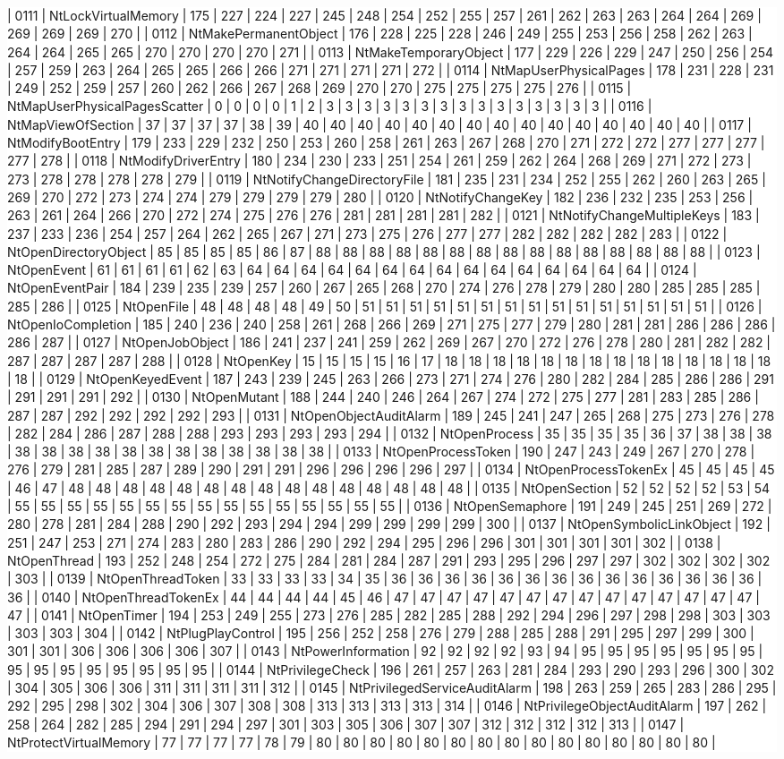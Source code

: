| 0111 | NtLockVirtualMemory | 175 | 227 | 224 | 227 | 245 | 248 | 254 | 252 | 255 | 257 | 261 | 262 | 263 | 263 | 264 | 264 | 269 | 269 | 269 | 269 | 270 | 
| 0112 | NtMakePermanentObject | 176 | 228 | 225 | 228 | 246 | 249 | 255 | 253 | 256 | 258 | 262 | 263 | 264 | 264 | 265 | 265 | 270 | 270 | 270 | 270 | 271 | 
| 0113 | NtMakeTemporaryObject | 177 | 229 | 226 | 229 | 247 | 250 | 256 | 254 | 257 | 259 | 263 | 264 | 265 | 265 | 266 | 266 | 271 | 271 | 271 | 271 | 272 | 
| 0114 | NtMapUserPhysicalPages | 178 | 231 | 228 | 231 | 249 | 252 | 259 | 257 | 260 | 262 | 266 | 267 | 268 | 269 | 270 | 270 | 275 | 275 | 275 | 275 | 276 | 
| 0115 | NtMapUserPhysicalPagesScatter | 0 | 0 | 0 | 0 | 1 | 2 | 3 | 3 | 3 | 3 | 3 | 3 | 3 | 3 | 3 | 3 | 3 | 3 | 3 | 3 | 3 | 
| 0116 | NtMapViewOfSection | 37 | 37 | 37 | 37 | 38 | 39 | 40 | 40 | 40 | 40 | 40 | 40 | 40 | 40 | 40 | 40 | 40 | 40 | 40 | 40 | 40 | 
| 0117 | NtModifyBootEntry | 179 | 233 | 229 | 232 | 250 | 253 | 260 | 258 | 261 | 263 | 267 | 268 | 270 | 271 | 272 | 272 | 277 | 277 | 277 | 277 | 278 | 
| 0118 | NtModifyDriverEntry | 180 | 234 | 230 | 233 | 251 | 254 | 261 | 259 | 262 | 264 | 268 | 269 | 271 | 272 | 273 | 273 | 278 | 278 | 278 | 278 | 279 | 
| 0119 | NtNotifyChangeDirectoryFile | 181 | 235 | 231 | 234 | 252 | 255 | 262 | 260 | 263 | 265 | 269 | 270 | 272 | 273 | 274 | 274 | 279 | 279 | 279 | 279 | 280 | 
| 0120 | NtNotifyChangeKey | 182 | 236 | 232 | 235 | 253 | 256 | 263 | 261 | 264 | 266 | 270 | 272 | 274 | 275 | 276 | 276 | 281 | 281 | 281 | 281 | 282 | 
| 0121 | NtNotifyChangeMultipleKeys | 183 | 237 | 233 | 236 | 254 | 257 | 264 | 262 | 265 | 267 | 271 | 273 | 275 | 276 | 277 | 277 | 282 | 282 | 282 | 282 | 283 | 
| 0122 | NtOpenDirectoryObject | 85 | 85 | 85 | 85 | 86 | 87 | 88 | 88 | 88 | 88 | 88 | 88 | 88 | 88 | 88 | 88 | 88 | 88 | 88 | 88 | 88 | 
| 0123 | NtOpenEvent | 61 | 61 | 61 | 61 | 62 | 63 | 64 | 64 | 64 | 64 | 64 | 64 | 64 | 64 | 64 | 64 | 64 | 64 | 64 | 64 | 64 | 
| 0124 | NtOpenEventPair | 184 | 239 | 235 | 239 | 257 | 260 | 267 | 265 | 268 | 270 | 274 | 276 | 278 | 279 | 280 | 280 | 285 | 285 | 285 | 285 | 286 | 
| 0125 | NtOpenFile | 48 | 48 | 48 | 48 | 49 | 50 | 51 | 51 | 51 | 51 | 51 | 51 | 51 | 51 | 51 | 51 | 51 | 51 | 51 | 51 | 51 | 
| 0126 | NtOpenIoCompletion | 185 | 240 | 236 | 240 | 258 | 261 | 268 | 266 | 269 | 271 | 275 | 277 | 279 | 280 | 281 | 281 | 286 | 286 | 286 | 286 | 287 | 
| 0127 | NtOpenJobObject | 186 | 241 | 237 | 241 | 259 | 262 | 269 | 267 | 270 | 272 | 276 | 278 | 280 | 281 | 282 | 282 | 287 | 287 | 287 | 287 | 288 | 
| 0128 | NtOpenKey | 15 | 15 | 15 | 15 | 16 | 17 | 18 | 18 | 18 | 18 | 18 | 18 | 18 | 18 | 18 | 18 | 18 | 18 | 18 | 18 | 18 | 
| 0129 | NtOpenKeyedEvent | 187 | 243 | 239 | 245 | 263 | 266 | 273 | 271 | 274 | 276 | 280 | 282 | 284 | 285 | 286 | 286 | 291 | 291 | 291 | 291 | 292 | 
| 0130 | NtOpenMutant | 188 | 244 | 240 | 246 | 264 | 267 | 274 | 272 | 275 | 277 | 281 | 283 | 285 | 286 | 287 | 287 | 292 | 292 | 292 | 292 | 293 | 
| 0131 | NtOpenObjectAuditAlarm | 189 | 245 | 241 | 247 | 265 | 268 | 275 | 273 | 276 | 278 | 282 | 284 | 286 | 287 | 288 | 288 | 293 | 293 | 293 | 293 | 294 | 
| 0132 | NtOpenProcess | 35 | 35 | 35 | 35 | 36 | 37 | 38 | 38 | 38 | 38 | 38 | 38 | 38 | 38 | 38 | 38 | 38 | 38 | 38 | 38 | 38 | 
| 0133 | NtOpenProcessToken | 190 | 247 | 243 | 249 | 267 | 270 | 278 | 276 | 279 | 281 | 285 | 287 | 289 | 290 | 291 | 291 | 296 | 296 | 296 | 296 | 297 | 
| 0134 | NtOpenProcessTokenEx | 45 | 45 | 45 | 45 | 46 | 47 | 48 | 48 | 48 | 48 | 48 | 48 | 48 | 48 | 48 | 48 | 48 | 48 | 48 | 48 | 48 | 
| 0135 | NtOpenSection | 52 | 52 | 52 | 52 | 53 | 54 | 55 | 55 | 55 | 55 | 55 | 55 | 55 | 55 | 55 | 55 | 55 | 55 | 55 | 55 | 55 | 
| 0136 | NtOpenSemaphore | 191 | 249 | 245 | 251 | 269 | 272 | 280 | 278 | 281 | 284 | 288 | 290 | 292 | 293 | 294 | 294 | 299 | 299 | 299 | 299 | 300 | 
| 0137 | NtOpenSymbolicLinkObject | 192 | 251 | 247 | 253 | 271 | 274 | 283 | 280 | 283 | 286 | 290 | 292 | 294 | 295 | 296 | 296 | 301 | 301 | 301 | 301 | 302 | 
| 0138 | NtOpenThread | 193 | 252 | 248 | 254 | 272 | 275 | 284 | 281 | 284 | 287 | 291 | 293 | 295 | 296 | 297 | 297 | 302 | 302 | 302 | 302 | 303 | 
| 0139 | NtOpenThreadToken | 33 | 33 | 33 | 33 | 34 | 35 | 36 | 36 | 36 | 36 | 36 | 36 | 36 | 36 | 36 | 36 | 36 | 36 | 36 | 36 | 36 | 
| 0140 | NtOpenThreadTokenEx | 44 | 44 | 44 | 44 | 45 | 46 | 47 | 47 | 47 | 47 | 47 | 47 | 47 | 47 | 47 | 47 | 47 | 47 | 47 | 47 | 47 | 
| 0141 | NtOpenTimer | 194 | 253 | 249 | 255 | 273 | 276 | 285 | 282 | 285 | 288 | 292 | 294 | 296 | 297 | 298 | 298 | 303 | 303 | 303 | 303 | 304 | 
| 0142 | NtPlugPlayControl | 195 | 256 | 252 | 258 | 276 | 279 | 288 | 285 | 288 | 291 | 295 | 297 | 299 | 300 | 301 | 301 | 306 | 306 | 306 | 306 | 307 | 
| 0143 | NtPowerInformation | 92 | 92 | 92 | 92 | 93 | 94 | 95 | 95 | 95 | 95 | 95 | 95 | 95 | 95 | 95 | 95 | 95 | 95 | 95 | 95 | 95 | 
| 0144 | NtPrivilegeCheck | 196 | 261 | 257 | 263 | 281 | 284 | 293 | 290 | 293 | 296 | 300 | 302 | 304 | 305 | 306 | 306 | 311 | 311 | 311 | 311 | 312 | 
| 0145 | NtPrivilegedServiceAuditAlarm | 198 | 263 | 259 | 265 | 283 | 286 | 295 | 292 | 295 | 298 | 302 | 304 | 306 | 307 | 308 | 308 | 313 | 313 | 313 | 313 | 314 | 
| 0146 | NtPrivilegeObjectAuditAlarm | 197 | 262 | 258 | 264 | 282 | 285 | 294 | 291 | 294 | 297 | 301 | 303 | 305 | 306 | 307 | 307 | 312 | 312 | 312 | 312 | 313 | 
| 0147 | NtProtectVirtualMemory | 77 | 77 | 77 | 77 | 78 | 79 | 80 | 80 | 80 | 80 | 80 | 80 | 80 | 80 | 80 | 80 | 80 | 80 | 80 | 80 | 80 | 